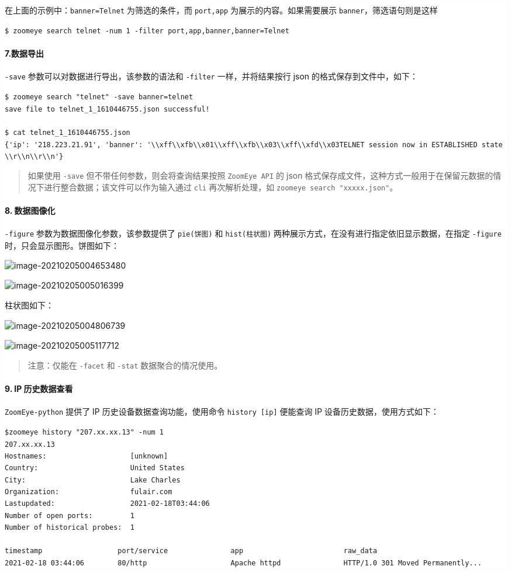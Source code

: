 在上面的示例中：`banner=Telnet` 为筛选的条件，而 `port,app` 为展示的内容。如果需要展示 `banner`，筛选语句则是这样

```
$ zoomeye search telnet -num 1 -filter port,app,banner,banner=Telnet
```


#### 7.数据导出
`-save` 参数可以对数据进行导出，该参数的语法和 `-filter` 一样，并将结果按行 json 的格式保存到文件中，如下：

```
$ zoomeye search "telnet" -save banner=telnet
save file to telnet_1_1610446755.json successful!

$ cat telnet_1_1610446755.json
{'ip': '218.223.21.91', 'banner': '\\xff\\xfb\\x01\\xff\\xfb\\x03\\xff\\xfd\\x03TELNET session now in ESTABLISHED state\\r\\n\\r\\n'}
```

>如果使用 `-save` 但不带任何参数，则会将查询结果按照 `ZoomEye API` 的 json 格式保存成文件，这种方式一般用于在保留元数据的情况下进行整合数据；该文件可以作为输入通过 `cli` 再次解析处理，如 `zoomeye search "xxxxx.json"`。

#### 8. 数据图像化

`-figure` 参数为数据图像化参数，该参数提供了 `pie(饼图)` 和  `hist(柱状图)` 两种展示方式，在没有进行指定依旧显示数据，在指定  `-figure` 时，只会显示图形。饼图如下：

![image-20210205004653480](../images/image-20210205004653480.png)

![image-20210205005016399](../images/image-20210205005016399.png)

柱状图如下：

![image-20210205004806739](../images/image-20210205004806739.png)

![image-20210205005117712](../images/image-20210205005117712.png)

> 注意：仅能在 `-facet` 和 `-stat` 数据聚合的情况使用。

#### 9. IP 历史数据查看

`ZoomEye-python` 提供了 IP 历史设备数据查询功能，使用命令 `history [ip]` 便能查询 IP 设备历史数据，使用方式如下：

```
$zoomeye history "207.xx.xx.13" -num 1
207.xx.xx.13
Hostnames:                    [unknown]
Country:                      United States
City:                         Lake Charles
Organization:                 fulair.com
Lastupdated:                  2021-02-18T03:44:06
Number of open ports:         1
Number of historical probes:  1

timestamp                  port/service               app                        raw_data                   
2021-02-18 03:44:06        80/http                    Apache httpd               HTTP/1.0 301 Moved Permanently...
```
